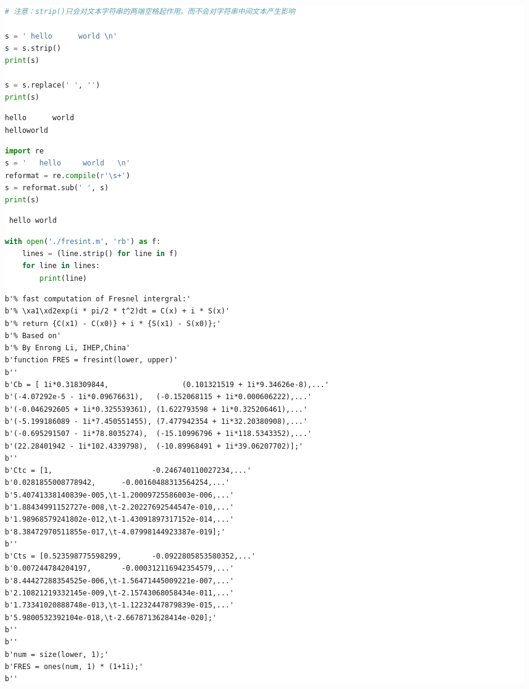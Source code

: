 

```python
# 注意：strip()只会对文本字符串的两端空格起作用，而不会对字符串中间文本产生影响

s = ' hello      world \n'
s = s.strip()
print(s)

s = s.replace(' ', '')
print(s)
```

    hello      world
    helloworld



```python
import re
s = '   hello     world   \n'
reformat = re.compile(r'\s+')
s = reformat.sub(' ', s)
print(s)
```

     hello world 



```python
with open('./fresint.m', 'rb') as f:
    lines = (line.strip() for line in f)
    for line in lines:
        print(line)

```

    b'% fast computation of Fresnel intergral:'
    b'% \xa1\xd2exp(i * pi/2 * t^2)dt = C(x) + i * S(x)'
    b'% return {C(x1) - C(x0)} + i * {S(x1) - S(x0)};'
    b'% Based on'
    b'% By Enrong Li, IHEP,China'
    b'function FRES = fresint(lower, upper)'
    b''
    b'Cb = [ 1i*0.318309844,                 (0.101321519 + 1i*9.34626e-8),...'
    b'(-4.07292e-5 - 1i*0.09676631),   (-0.152068115 + 1i*0.000606222),...'
    b'(-0.046292605 + 1i*0.325539361), (1.622793598 + 1i*0.325206461),...'
    b'(-5.199186089 - 1i*7.450551455), (7.477942354 + 1i*32.20380908),...'
    b'(-0.695291507 - 1i*78.8035274),  (-15.10996796 + 1i*118.5343352),...'
    b'(22.28401942 - 1i*102.4339798),  (-10.89968491 + 1i*39.06207702)];'
    b''
    b'Ctc = [1,                       -0.246740110027234,...'
    b'0.0281855008778942,      -0.00160488313564254,...'
    b'5.40741338140839e-005,\t-1.20009725586003e-006,...'
    b'1.88434991152727e-008,\t-2.20227692544547e-010,...'
    b'1.98968579241802e-012,\t-1.43091897317152e-014,...'
    b'8.38472970511855e-017,\t-4.07998144923387e-019];'
    b''
    b'Cts = [0.523598775598299,       -0.0922805853580352,...'
    b'0.007244784204197,       -0.000312116942354579,...'
    b'8.44427288354525e-006,\t-1.56471445009221e-007,...'
    b'2.10821219332145e-009,\t-2.15743068058434e-011,...'
    b'1.73341020888748e-013,\t-1.12232447879839e-015,...'
    b'5.9800532392104e-018,\t-2.6678713628414e-020];'
    b''
    b''
    b'num = size(lower, 1);'
    b'FRES = ones(num, 1) * (1+1i);'
    b''